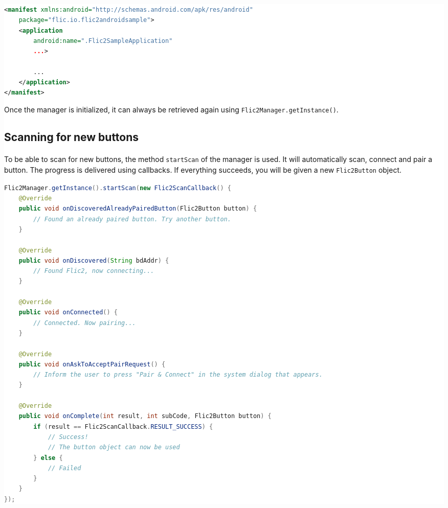 ```xml
<manifest xmlns:android="http://schemas.android.com/apk/res/android"
    package="flic.io.flic2androidsample">
    <application
        android:name=".Flic2SampleApplication"
        ...>

        ...
    </application>
</manifest>
```

Once the manager is initialized, it can always be retrieved again using `Flic2Manager.getInstance()`.

## Scanning for new buttons

To be able to scan for new buttons, the method `startScan` of the manager is used. It will automatically scan, connect and pair a button. The progress is delivered using callbacks. If everything succeeds, you will be given a new `Flic2Button` object.

```java
Flic2Manager.getInstance().startScan(new Flic2ScanCallback() {
    @Override
    public void onDiscoveredAlreadyPairedButton(Flic2Button button) {
        // Found an already paired button. Try another button.
    }

    @Override
    public void onDiscovered(String bdAddr) {
        // Found Flic2, now connecting...
    }

    @Override
    public void onConnected() {
        // Connected. Now pairing...
    }

    @Override
    public void onAskToAcceptPairRequest() {
        // Inform the user to press "Pair & Connect" in the system dialog that appears.
    }

    @Override
    public void onComplete(int result, int subCode, Flic2Button button) {
        if (result == Flic2ScanCallback.RESULT_SUCCESS) {
            // Success!
            // The button object can now be used
        } else {
            // Failed
        }
    }
});
```
